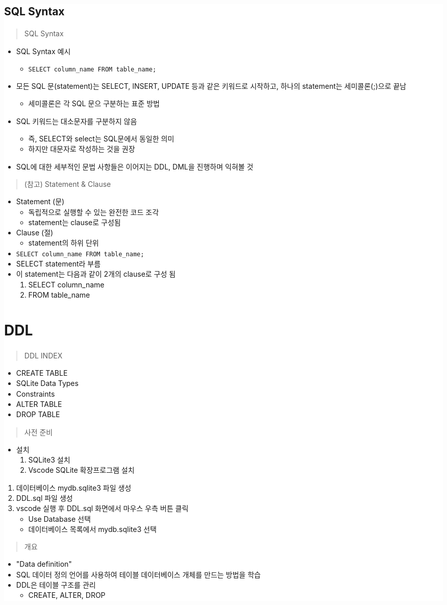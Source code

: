 ## SQL Syntax

> SQL Syntax

- SQL Syntax 예시
  - `SELECT column_name FROM table_name;`

- 모든 SQL 문(statement)는 SELECT, INSERT, UPDATE 등과 같은 키워드로 시작하고, 하나의 statement는 세미콜론(;)으로 끝남
  - 세미콜론은 각 SQL 문으 구분하는 표준 방법
- SQL 키워드는 대소문자를 구분하지 않음
  - 즉, SELECT와 select는 SQL문에서 동일한 의미
  - 하지만 대문자로 작성하는 것을 권장
- SQL에 대한 세부적인 문법 사항들은 이어지는 DDL, DML을 진행하며 익혀볼 것

> (참고) Statement & Clause

- Statement (문)
  - 독립적으로 실행할 수 있는 완전한 코드 조각
  - statement는 clause로 구성됨
- Clause (절)
  - statement의 하위 단위
- `SELECT column_name FROM table_name;`
- SELECT statement라 부름
- 이 statement는 다음과 같이 2개의 clause로 구성 됨
  1. SELECT column_name
  2. FROM table_name

# DDL
> DDL INDEX

- CREATE TABLE
- SQLite Data Types
- Constraints
- ALTER TABLE
- DROP TABLE

> 사전 준비

- 설치
  1. SQLite3 설치
  2. Vscode SQLite 확장프로그램 설치

1. 데이터베이스 mydb.sqlite3 파일 생성
2. DDL.sql 파일 생성
3. vscode 실행 후 DDL.sql 화면에서 마우스 우측 버튼 클릭
   - Use Database 선택
   - 데이터베이스 목록에서 mydb.sqlite3 선택

> 개요

- "Data definition"
- SQL 데이터 정의 언어를 사용하여 테이블 데이터베이스 개체를 만드는 방법을 학습
- DDL은 테이블 구조를 관리
  - CREATE, ALTER, DROP
